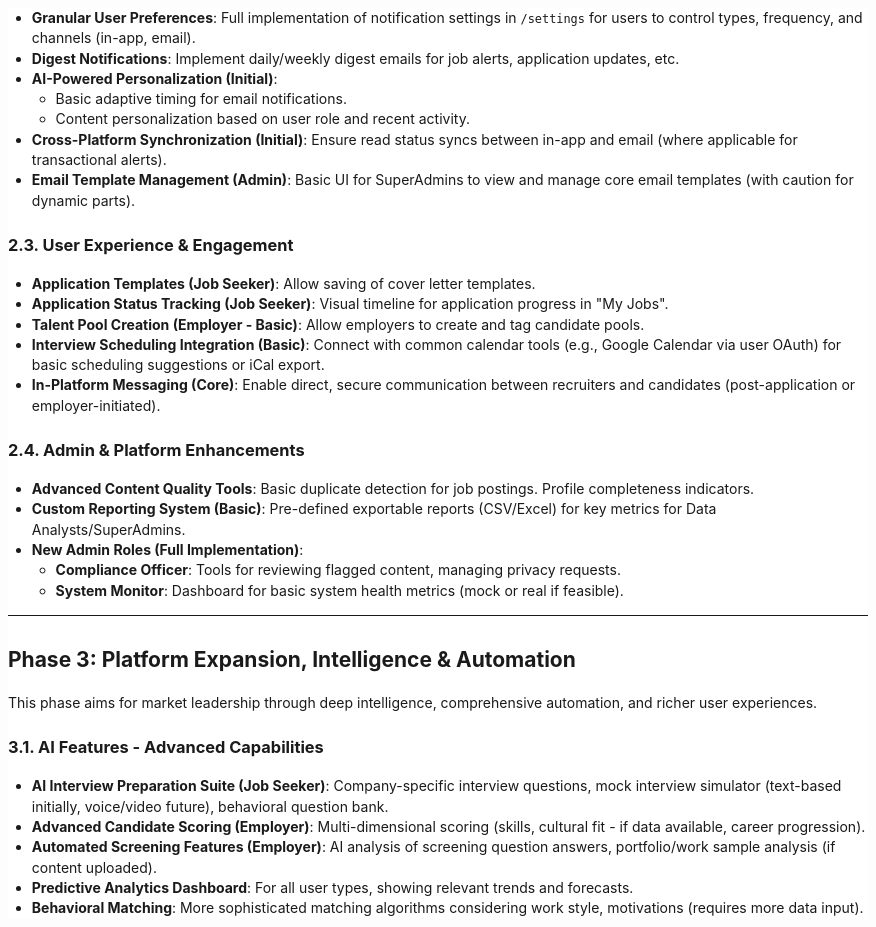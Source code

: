 - **Granular User Preferences**: Full implementation of notification settings in `/settings` for users to control types, frequency, and channels (in-app, email).
- **Digest Notifications**: Implement daily/weekly digest emails for job alerts, application updates, etc.
- **AI-Powered Personalization (Initial)**:
  - Basic adaptive timing for email notifications.
  - Content personalization based on user role and recent activity.
- **Cross-Platform Synchronization (Initial)**: Ensure read status syncs between in-app and email (where applicable for transactional alerts).
- **Email Template Management (Admin)**: Basic UI for SuperAdmins to view and manage core email templates (with caution for dynamic parts).

### 2.3. User Experience & Engagement

- **Application Templates (Job Seeker)**: Allow saving of cover letter templates.
- **Application Status Tracking (Job Seeker)**: Visual timeline for application progress in "My Jobs".
- **Talent Pool Creation (Employer - Basic)**: Allow employers to create and tag candidate pools.
- **Interview Scheduling Integration (Basic)**: Connect with common calendar tools (e.g., Google Calendar via user OAuth) for basic scheduling suggestions or iCal export.
- **In-Platform Messaging (Core)**: Enable direct, secure communication between recruiters and candidates (post-application or employer-initiated).

### 2.4. Admin & Platform Enhancements

- **Advanced Content Quality Tools**: Basic duplicate detection for job postings. Profile completeness indicators.
- **Custom Reporting System (Basic)**: Pre-defined exportable reports (CSV/Excel) for key metrics for Data Analysts/SuperAdmins.
- **New Admin Roles (Full Implementation)**:
  - **Compliance Officer**: Tools for reviewing flagged content, managing privacy requests.
  - **System Monitor**: Dashboard for basic system health metrics (mock or real if feasible).

---

## Phase 3: Platform Expansion, Intelligence & Automation

This phase aims for market leadership through deep intelligence, comprehensive automation, and richer user experiences.

### 3.1. AI Features - Advanced Capabilities

- **AI Interview Preparation Suite (Job Seeker)**: Company-specific interview questions, mock interview simulator (text-based initially, voice/video future), behavioral question bank.
- **Advanced Candidate Scoring (Employer)**: Multi-dimensional scoring (skills, cultural fit - if data available, career progression).
- **Automated Screening Features (Employer)**: AI analysis of screening question answers, portfolio/work sample analysis (if content uploaded).
- **Predictive Analytics Dashboard**: For all user types, showing relevant trends and forecasts.
- **Behavioral Matching**: More sophisticated matching algorithms considering work style, motivations (requires more data input).
